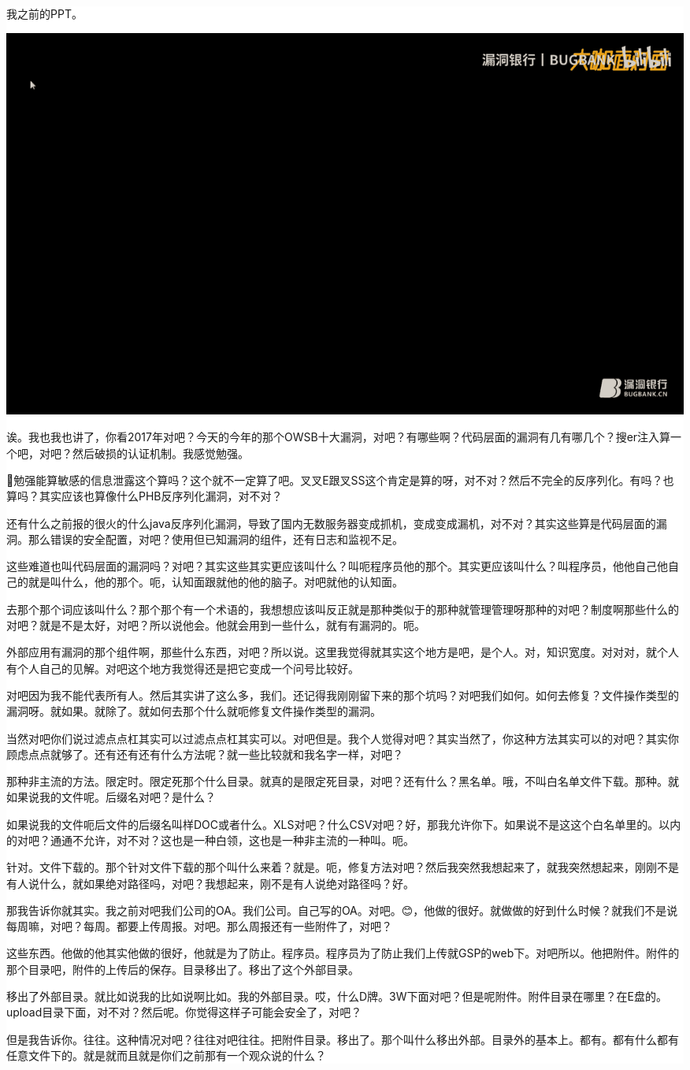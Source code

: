 我之前的PPT。

![](img/1863d19ce4aefcf3b38eccff082618ea_4.png)

诶。我也我也讲了，你看2017年对吧？今天的今年的那个OWSB十大漏洞，对吧？有哪些啊？代码层面的漏洞有几有哪几个？搜er注入算一个吧，对吧？然后破损的认证机制。我感觉勉强。

🤧勉强能算敏感的信息泄露这个算吗？这个就不一定算了吧。叉叉E跟叉SS这个肯定是算的呀，对不对？然后不完全的反序列化。有吗？也算吗？其实应该也算像什么PHB反序列化漏洞，对不对？

还有什么之前报的很火的什么java反序列化漏洞，导致了国内无数服务器变成抓机，变成变成漏机，对不对？其实这些算是代码层面的漏洞。那么错误的安全配置，对吧？使用但已知漏洞的组件，还有日志和监视不足。

这些难道也叫代码层面的漏洞吗？对吧？其实这些其实更应该叫什么？叫呃程序员他的那个。其实更应该叫什么？叫程序员，他他自己他自己的就是叫什么，他的那个。呃，认知面跟就他的他的脑子。对吧就他的认知面。

去那个那个词应该叫什么？那个那个有一个术语的，我想想应该叫反正就是那种类似于的那种就管理管理呀那种的对吧？制度啊那些什么的对吧？就是不是太好，对吧？所以说他会。他就会用到一些什么，就有有漏洞的。呃。

外部应用有漏洞的那个组件啊，那些什么东西，对吧？所以说。这里我觉得就其实这个地方是吧，是个人。对，知识宽度。对对对，就个人有个人自己的见解。对吧这个地方我觉得还是把它变成一个问号比较好。

对吧因为我不能代表所有人。然后其实讲了这么多，我们。还记得我刚刚留下来的那个坑吗？对吧我们如何。如何去修复？文件操作类型的漏洞呀。就如果。就除了。就如何去那个什么就呃修复文件操作类型的漏洞。

当然对吧你们说过滤点点杠其实可以过滤点点杠其实可以。对吧但是。我个人觉得对吧？其实当然了，你这种方法其实可以的对吧？其实你顾虑点点就够了。还有还有还有什么方法呢？就一些比较就和我名字一样，对吧？

那种非主流的方法。限定时。限定死那个什么目录。就真的是限定死目录，对吧？还有什么？黑名单。哦，不叫白名单文件下载。那种。就如果说我的文件呢。后缀名对吧？是什么？

如果说我的文件呃后文件的后缀名叫样DOC或者什么。XLS对吧？什么CSV对吧？好，那我允许你下。如果说不是这这个白名单里的。以内的对吧？通通不允许，对不对？这也是一种白领，这也是一种非主流的一种叫。呃。

针对。文件下载的。那个针对文件下载的那个叫什么来着？就是。呃，修复方法对吧？然后我突然我想起来了，就我突然想起来，刚刚不是有人说什么，就如果绝对路径吗，对吧？我想起来，刚不是有人说绝对路径吗？好。

那我告诉你就其实。我之前对吧我们公司的OA。我们公司。自己写的OA。对吧。😊，他做的很好。就做做的好到什么时候？就我们不是说每周嘛，对吧？每周。都要上传周报。对吧。那么周报还有一些附件了，对吧？

这些东西。他做的他其实他做的很好，他就是为了防止。程序员。程序员为了防止我们上传就GSP的web下。对吧所以。他把附件。附件的那个目录吧，附件的上传后的保存。目录移出了。移出了这个外部目录。

移出了外部目录。就比如说我的比如说啊比如。我的外部目录。哎，什么D牌。3W下面对吧？但是呢附件。附件目录在哪里？在E盘的。upload目录下面，对不对？然后呢。你觉得这样子可能会安全了，对吧？

但是我告诉你。往往。这种情况对吧？往往对吧往往。把附件目录。移出了。那个叫什么移出外部。目录外的基本上。都有。都有什么都有任意文件下的。就是就而且就是你们之前那有一个观众说的什么？
